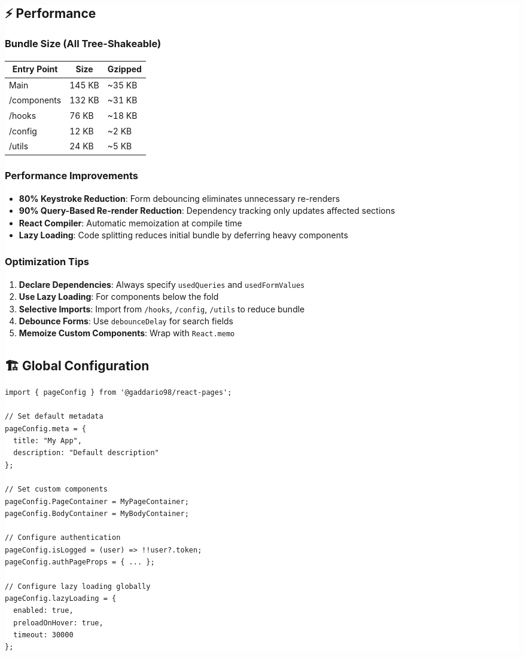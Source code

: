 ## ⚡ Performance

### Bundle Size (All Tree-Shakeable)

| Entry Point | Size | Gzipped |
|------------|------|---------|
| Main | 145 KB | ~35 KB |
| /components | 132 KB | ~31 KB |
| /hooks | 76 KB | ~18 KB |
| /config | 12 KB | ~2 KB |
| /utils | 24 KB | ~5 KB |

### Performance Improvements

- **80% Keystroke Reduction**: Form debouncing eliminates unnecessary re-renders
- **90% Query-Based Re-render Reduction**: Dependency tracking only updates affected sections
- **React Compiler**: Automatic memoization at compile time
- **Lazy Loading**: Code splitting reduces initial bundle by deferring heavy components

### Optimization Tips

1. **Declare Dependencies**: Always specify `usedQueries` and `usedFormValues`
2. **Use Lazy Loading**: For components below the fold
3. **Selective Imports**: Import from `/hooks`, `/config`, `/utils` to reduce bundle
4. **Debounce Forms**: Use `debounceDelay` for search fields
5. **Memoize Custom Components**: Wrap with `React.memo`

## 🏗️ Global Configuration

```tsx
import { pageConfig } from '@gaddario98/react-pages';

// Set default metadata
pageConfig.meta = {
  title: "My App",
  description: "Default description"
};

// Set custom components
pageConfig.PageContainer = MyPageContainer;
pageConfig.BodyContainer = MyBodyContainer;

// Configure authentication
pageConfig.isLogged = (user) => !!user?.token;
pageConfig.authPageProps = { ... };

// Configure lazy loading globally
pageConfig.lazyLoading = {
  enabled: true,
  preloadOnHover: true,
  timeout: 30000
};
```
